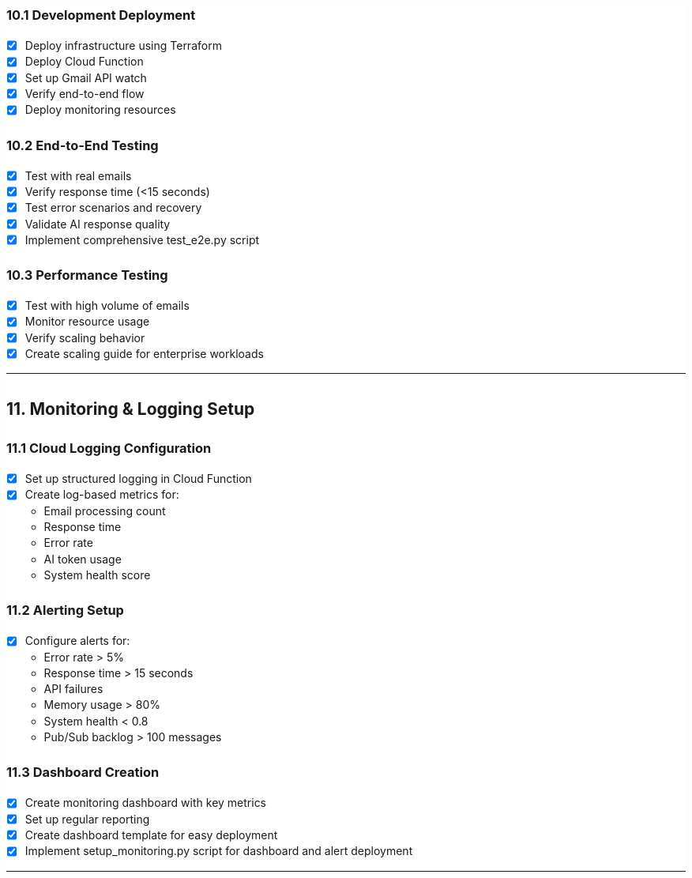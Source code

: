 ### **10.1 Development Deployment**
- [x] Deploy infrastructure using Terraform
- [x] Deploy Cloud Function
- [x] Set up Gmail API watch
- [x] Verify end-to-end flow
- [x] Deploy monitoring resources

### **10.2 End-to-End Testing**
- [x] Test with real emails
- [x] Verify response time (<15 seconds)
- [x] Test error scenarios and recovery
- [x] Validate AI response quality
- [x] Implement comprehensive test_e2e.py script

### **10.3 Performance Testing**
- [x] Test with high volume of emails
- [x] Monitor resource usage
- [x] Verify scaling behavior
- [x] Create scaling guide for enterprise workloads

---

## **11. Monitoring & Logging Setup**

### **11.1 Cloud Logging Configuration**
- [x] Set up structured logging in Cloud Function
- [x] Create log-based metrics for:
  - Email processing count
  - Response time
  - Error rate
  - AI token usage
  - System health score

### **11.2 Alerting Setup**
- [x] Configure alerts for:
  - Error rate > 5%
  - Response time > 15 seconds
  - API failures
  - Memory usage > 80%
  - System health < 0.8
  - Pub/Sub backlog > 100 messages

### **11.3 Dashboard Creation**
- [x] Create monitoring dashboard with key metrics
- [x] Set up regular reporting
- [x] Create dashboard template for easy deployment
- [x] Implement setup_monitoring.py script for dashboard and alert deployment

---
